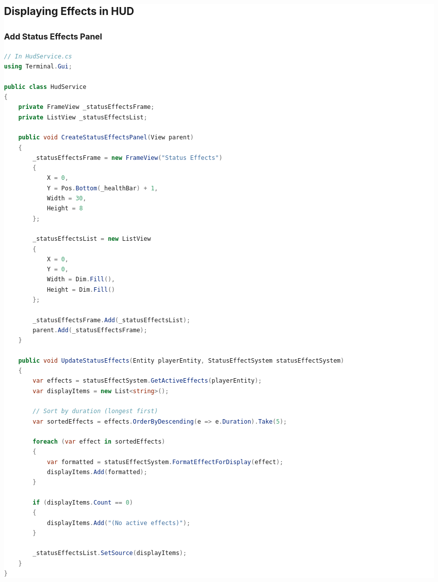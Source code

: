 
## Displaying Effects in HUD

### Add Status Effects Panel

```csharp
// In HudService.cs
using Terminal.Gui;

public class HudService
{
    private FrameView _statusEffectsFrame;
    private ListView _statusEffectsList;
    
    public void CreateStatusEffectsPanel(View parent)
    {
        _statusEffectsFrame = new FrameView("Status Effects")
        {
            X = 0,
            Y = Pos.Bottom(_healthBar) + 1,
            Width = 30,
            Height = 8
        };
        
        _statusEffectsList = new ListView
        {
            X = 0,
            Y = 0,
            Width = Dim.Fill(),
            Height = Dim.Fill()
        };
        
        _statusEffectsFrame.Add(_statusEffectsList);
        parent.Add(_statusEffectsFrame);
    }
    
    public void UpdateStatusEffects(Entity playerEntity, StatusEffectSystem statusEffectSystem)
    {
        var effects = statusEffectSystem.GetActiveEffects(playerEntity);
        var displayItems = new List<string>();
        
        // Sort by duration (longest first)
        var sortedEffects = effects.OrderByDescending(e => e.Duration).Take(5);
        
        foreach (var effect in sortedEffects)
        {
            var formatted = statusEffectSystem.FormatEffectForDisplay(effect);
            displayItems.Add(formatted);
        }
        
        if (displayItems.Count == 0)
        {
            displayItems.Add("(No active effects)");
        }
        
        _statusEffectsList.SetSource(displayItems);
    }
}
```
